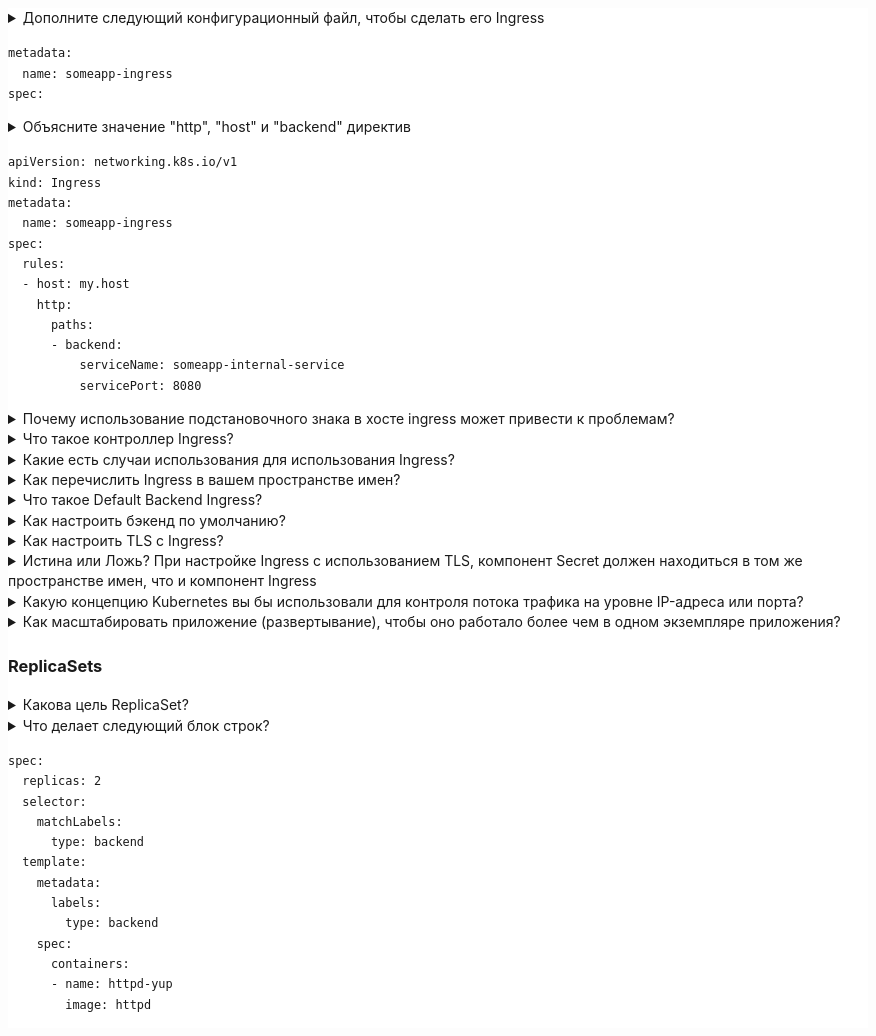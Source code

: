 <details><summary>Дополните следующий конфигурационный файл, чтобы сделать его Ingress

```
metadata:
  name: someapp-ingress
spec:
```
</summary></details>

<details><summary>Объясните значение "http", "host" и "backend" директив

```
apiVersion: networking.k8s.io/v1
kind: Ingress
metadata:
  name: someapp-ingress
spec:
  rules:
  - host: my.host
    http:
      paths:
      - backend:
          serviceName: someapp-internal-service
          servicePort: 8080
```
</summary></details>

<details><summary>Почему использование подстановочного знака в хосте ingress может привести к проблемам?</summary></details>

<details><summary>Что такое контроллер Ingress?</summary></details>

<details><summary>Какие есть случаи использования для использования Ingress?</summary></details>

<details><summary>Как перечислить Ingress в вашем пространстве имен?</summary></details>

<details><summary>Что такое Default Backend Ingress?</summary></details>

<details><summary>Как настроить бэкенд по умолчанию?</summary></details>

<details><summary>Как настроить TLS с Ingress?</summary></details>

<details><summary>Истина или Ложь? При настройке Ingress с использованием TLS, компонент Secret должен находиться в том же пространстве имен, что и компонент Ingress</summary></details>

<details><summary>Какую концепцию Kubernetes вы бы использовали для контроля потока трафика на уровне IP-адреса или порта?</summary></details>

<details><summary>Как масштабировать приложение (развертывание), чтобы оно работало более чем в одном экземпляре приложения?</summary></details>

### ReplicaSets

<details><summary>Какова цель ReplicaSet?</summary></details>

<details><summary>Что делает следующий блок строк?

```
spec:
  replicas: 2
  selector:
    matchLabels:
      type: backend
  template:
    metadata:
      labels:
        type: backend
    spec:
      containers:
      - name: httpd-yup
        image: httpd
```